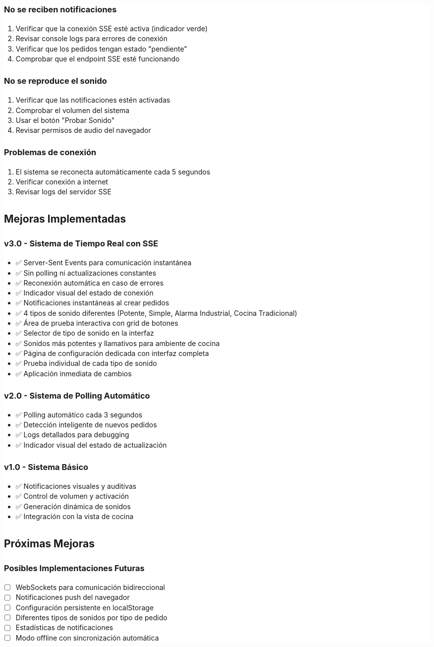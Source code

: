 ### No se reciben notificaciones
1. Verificar que la conexión SSE esté activa (indicador verde)
2. Revisar console logs para errores de conexión
3. Verificar que los pedidos tengan estado "pendiente"
4. Comprobar que el endpoint SSE esté funcionando

### No se reproduce el sonido
1. Verificar que las notificaciones estén activadas
2. Comprobar el volumen del sistema
3. Usar el botón "Probar Sonido"
4. Revisar permisos de audio del navegador

### Problemas de conexión
1. El sistema se reconecta automáticamente cada 5 segundos
2. Verificar conexión a internet
3. Revisar logs del servidor SSE

## Mejoras Implementadas

### v3.0 - Sistema de Tiempo Real con SSE
- ✅ Server-Sent Events para comunicación instantánea
- ✅ Sin polling ni actualizaciones constantes
- ✅ Reconexión automática en caso de errores
- ✅ Indicador visual del estado de conexión
- ✅ Notificaciones instantáneas al crear pedidos
- ✅ 4 tipos de sonido diferentes (Potente, Simple, Alarma Industrial, Cocina Tradicional)
- ✅ Área de prueba interactiva con grid de botones
- ✅ Selector de tipo de sonido en la interfaz
- ✅ Sonidos más potentes y llamativos para ambiente de cocina
- ✅ Página de configuración dedicada con interfaz completa
- ✅ Prueba individual de cada tipo de sonido
- ✅ Aplicación inmediata de cambios

### v2.0 - Sistema de Polling Automático
- ✅ Polling automático cada 3 segundos
- ✅ Detección inteligente de nuevos pedidos
- ✅ Logs detallados para debugging
- ✅ Indicador visual del estado de actualización

### v1.0 - Sistema Básico
- ✅ Notificaciones visuales y auditivas
- ✅ Control de volumen y activación
- ✅ Generación dinámica de sonidos
- ✅ Integración con la vista de cocina

## Próximas Mejoras

### Posibles Implementaciones Futuras
- [ ] WebSockets para comunicación bidireccional
- [ ] Notificaciones push del navegador
- [ ] Configuración persistente en localStorage
- [ ] Diferentes tipos de sonidos por tipo de pedido
- [ ] Estadísticas de notificaciones
- [ ] Modo offline con sincronización automática

